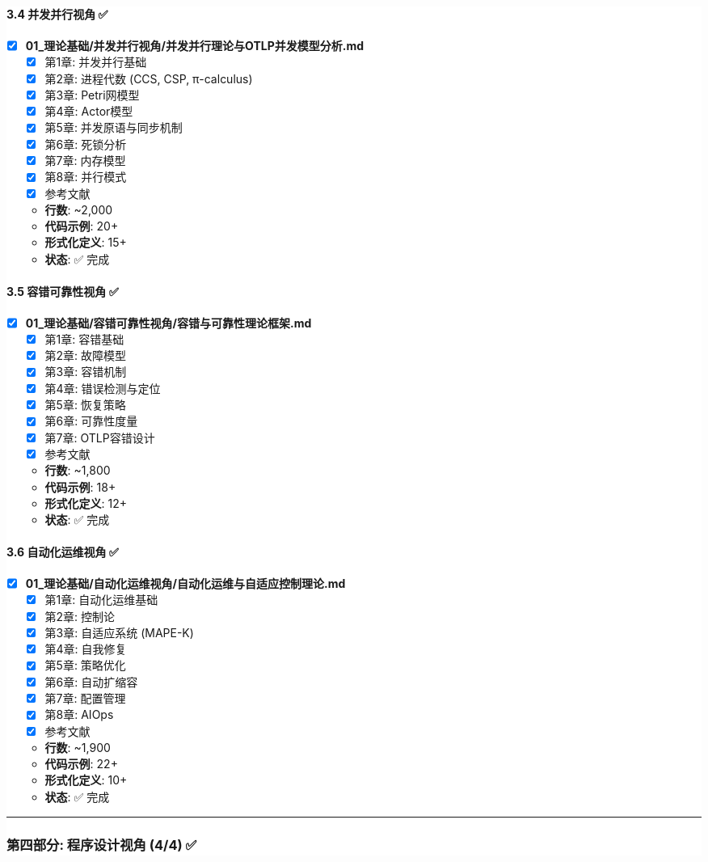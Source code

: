 #### 3.4 并发并行视角 ✅

- [x] **01_理论基础/并发并行视角/并发并行理论与OTLP并发模型分析.md**
  - [x] 第1章: 并发并行基础
  - [x] 第2章: 进程代数 (CCS, CSP, π-calculus)
  - [x] 第3章: Petri网模型
  - [x] 第4章: Actor模型
  - [x] 第5章: 并发原语与同步机制
  - [x] 第6章: 死锁分析
  - [x] 第7章: 内存模型
  - [x] 第8章: 并行模式
  - [x] 参考文献
  - **行数**: ~2,000
  - **代码示例**: 20+
  - **形式化定义**: 15+
  - **状态**: ✅ 完成

#### 3.5 容错可靠性视角 ✅

- [x] **01_理论基础/容错可靠性视角/容错与可靠性理论框架.md**
  - [x] 第1章: 容错基础
  - [x] 第2章: 故障模型
  - [x] 第3章: 容错机制
  - [x] 第4章: 错误检测与定位
  - [x] 第5章: 恢复策略
  - [x] 第6章: 可靠性度量
  - [x] 第7章: OTLP容错设计
  - [x] 参考文献
  - **行数**: ~1,800
  - **代码示例**: 18+
  - **形式化定义**: 12+
  - **状态**: ✅ 完成

#### 3.6 自动化运维视角 ✅

- [x] **01_理论基础/自动化运维视角/自动化运维与自适应控制理论.md**
  - [x] 第1章: 自动化运维基础
  - [x] 第2章: 控制论
  - [x] 第3章: 自适应系统 (MAPE-K)
  - [x] 第4章: 自我修复
  - [x] 第5章: 策略优化
  - [x] 第6章: 自动扩缩容
  - [x] 第7章: 配置管理
  - [x] 第8章: AIOps
  - [x] 参考文献
  - **行数**: ~1,900
  - **代码示例**: 22+
  - **形式化定义**: 10+
  - **状态**: ✅ 完成

---

### 第四部分: 程序设计视角 (4/4) ✅
